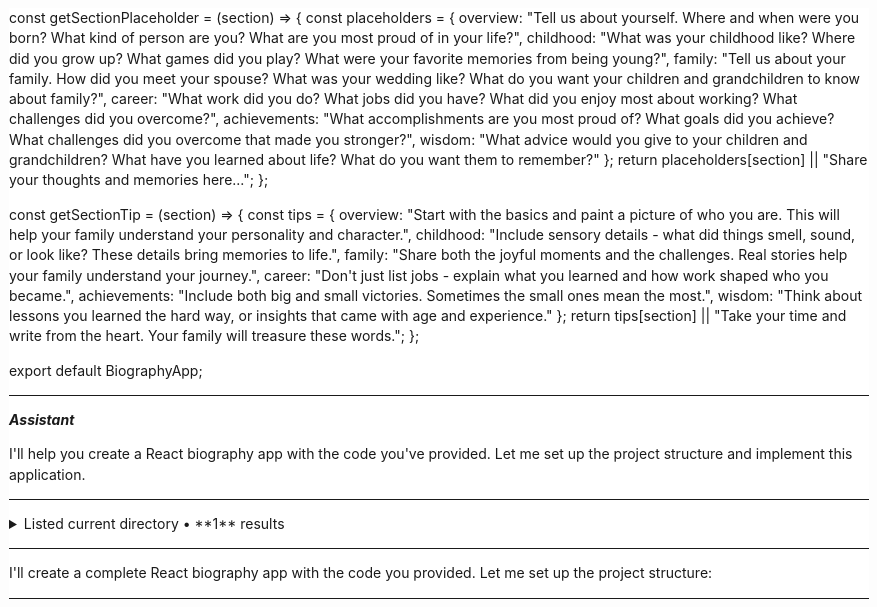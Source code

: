 const getSectionPlaceholder = (section) => {
  const placeholders = {
    overview: "Tell us about yourself. Where and when were you born? What kind of person are you? What are you most proud of in your life?",
    childhood: "What was your childhood like? Where did you grow up? What games did you play? What were your favorite memories from being young?",
    family: "Tell us about your family. How did you meet your spouse? What was your wedding like? What do you want your children and grandchildren to know about family?",
    career: "What work did you do? What jobs did you have? What did you enjoy most about working? What challenges did you overcome?",
    achievements: "What accomplishments are you most proud of? What goals did you achieve? What challenges did you overcome that made you stronger?",
    wisdom: "What advice would you give to your children and grandchildren? What have you learned about life? What do you want them to remember?"
  };
  return placeholders[section] || "Share your thoughts and memories here...";
};

const getSectionTip = (section) => {
  const tips = {
    overview: "Start with the basics and paint a picture of who you are. This will help your family understand your personality and character.",
    childhood: "Include sensory details - what did things smell, sound, or look like? These details bring memories to life.",
    family: "Share both the joyful moments and the challenges. Real stories help your family understand your journey.",
    career: "Don't just list jobs - explain what you learned and how work shaped who you became.",
    achievements: "Include both big and small victories. Sometimes the small ones mean the most.",
    wisdom: "Think about lessons you learned the hard way, or insights that came with age and experience."
  };
  return tips[section] || "Take your time and write from the heart. Your family will treasure these words.";
};

export default BiographyApp;

---

_**Assistant**_

I'll help you create a React biography app with the code you've provided. Let me set up the project structure and implement this application.


---

<details><summary>Listed current directory • **1** results</summary></details>

---

I'll create a complete React biography app with the code you provided. Let me set up the project structure:


---
